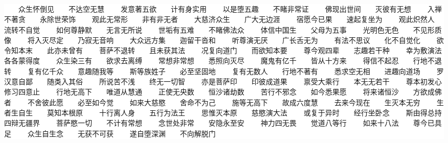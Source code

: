 　　众生怀倒见　　不达空无慧
　　发意著五欲　　计有身实用
　　以是堕五趣　　不睹非常证
　　佛现出世间　　灭彼有无想
　　入禅不著贪　　永除世荣饰
　　观此无常形　　非有非无者
　　大慈济众生　　广大无边涯
　　宿愿今已果　　速起复坐为
　　观此炽然人　　流转不自觉
　　如何尊静默　　无言无所说
　　世垢有五难　　不睹佛法众
　　体信中国生　　父母为五事
　　光明色无色　　不见形质像
　　将入灭尽定　　乃寂无音响
　　大众远方集　　迦留干沓和
　　听尊演无厌　　广长舌无为
　　有法不思议　　化不自觉化
　　欲令知本末　　此亦未曾有
　　菩萨不退转　　且未获其法
　　况复向道门　　而欲知本要
　　尊今观四辈　　志趣若干种
　　幸为敷演法　　各各蒙得度
　　众生染三有　　欲求去离缚
　　常想非常想　　悉照向灭尽
　　魔鬼有亿千　　皆从十方来
　　得信不起忍　　行地不退转
　　复有亿千众　　意趣随我等
　　斯等族姓子　　必至坚固地
　　复有无数人　　行地不著有
　　悉求空无相　　进趣向道场
　　罗汉意自鄙　　随类入其俗
　　所说苦不浅　　终无一切智
　　亦是菩萨印　　印彼成道果
　　禀受大乘行　　本无无若干
　　尊本初发心　　修习四意止
　　行地无高下　　唯道从慧通
　　正使无央数　　恒沙诸劫数
　　苦行不邪念　　如今悉果愿
　　将来诸恒沙　　方欲成佛者
　　不舍彼此愿　　必至如今觉
　　如来大慈愍　　舍命不为己
　　施等无高下　　故成六度慧
　　去来今现在　　生灭本无穷
　　生者生自生　　莫知本根原
　　十行离人身　　五行为法王
　　思惟灭本原　　慈愍演大法
　　或复于异时　　经行坐卧念
　　斯由得总持　　四辩无疆界
　　菩萨愍一切　　不计有常想
　　念世处非常　　安隐永至安
　　神力四无畏　　觉道八等行
　　如来十八法　　尊今已具足
　　众生自生念　　无获不可获
　　遂自堕深渊　　不向解脱门
